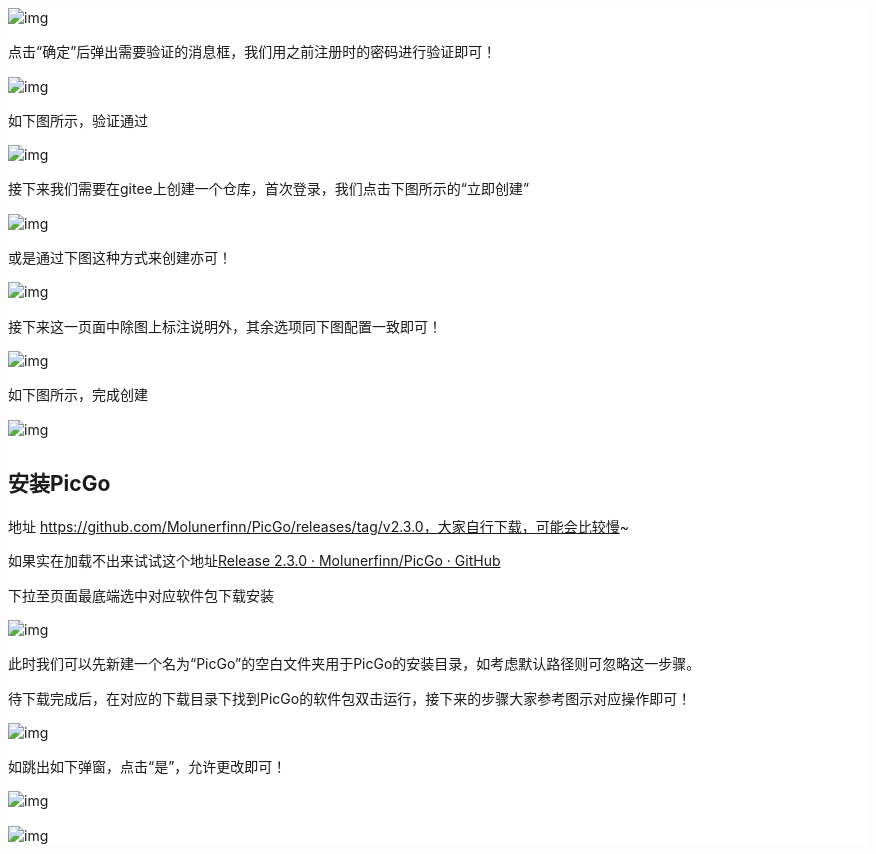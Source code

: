 ![img](https://luckly007.oss-cn-beijing.aliyuncs.com/image/clip_image010.jpg)

点击“确定”后弹出需要验证的消息框，我们用之前注册时的密码进行验证即可！

 

 

 

![img](https://luckly007.oss-cn-beijing.aliyuncs.com/image/clip_image012.jpg)

 

如下图所示，验证通过

![img](https://luckly007.oss-cn-beijing.aliyuncs.com/image/clip_image014.jpg)

接下来我们需要在gitee上创建一个仓库，首次登录，我们点击下图所示的“立即创建”

![img](https://luckly007.oss-cn-beijing.aliyuncs.com/image/clip_image016.jpg)

或是通过下图这种方式来创建亦可！

![img](https://luckly007.oss-cn-beijing.aliyuncs.com/image/clip_image018.jpg)

接下来这一页面中除图上标注说明外，其余选项同下图配置一致即可！

![img](https://luckly007.oss-cn-beijing.aliyuncs.com/image/clip_image020.jpg)

如下图所示，完成创建

![img](https://luckly007.oss-cn-beijing.aliyuncs.com/image/clip_image022.png)

## **安装PicGo**

地址 https://github.com/Molunerfinn/PicGo/releases/tag/v2.3.0，大家自行下载，可能会比较慢~

如果实在加载不出来试试这个地址[Release 2.3.0 · Molunerfinn/PicGo · GitHub](https://github.com/Molunerfinn/PicGo/releases/tag/v2.3.0)

下拉至页面最底端选中对应软件包下载安装

![img](https://luckly007.oss-cn-beijing.aliyuncs.com/image/clip_image024.jpg)

此时我们可以先新建一个名为“PicGo”的空白文件夹用于PicGo的安装目录，如考虑默认路径则可忽略这一步骤。

 

待下载完成后，在对应的下载目录下找到PicGo的软件包双击运行，接下来的步骤大家参考图示对应操作即可！

![img](https://luckly007.oss-cn-beijing.aliyuncs.com/image/clip_image026.jpg)

如跳出如下弹窗，点击“是”，允许更改即可！

![img](https://luckly007.oss-cn-beijing.aliyuncs.com/image/clip_image028.jpg)

 

![img](https://luckly007.oss-cn-beijing.aliyuncs.com/image/clip_image030.jpg)
